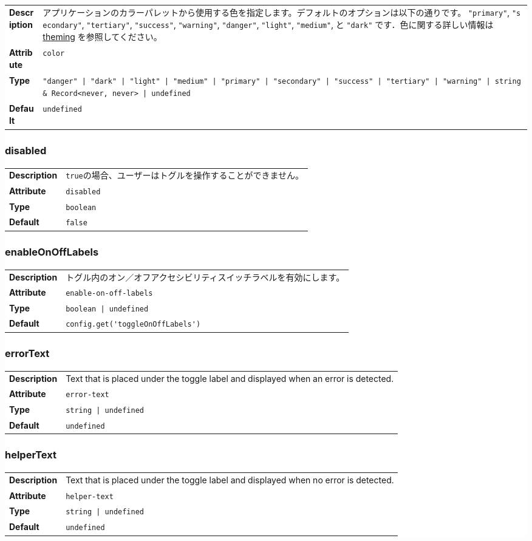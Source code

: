 |                 |                                                                                                                                                                                                                                                                                                           |
| --------------- | --------------------------------------------------------------------------------------------------------------------------------------------------------------------------------------------------------------------------------------------------------------------------------------------------------- |
| **Description** | アプリケーションのカラーパレットから使用する色を指定します。デフォルトのオプションは以下の通りです。 `"primary"`, `"secondary"`, `"tertiary"`, `"success"`, `"warning"`, `"danger"`, `"light"`, `"medium"`, と `"dark"` です．色に関する詳しい情報は [theming](/docs/theming/basics) を参照してください。 |
| **Attribute**   | `color`                                                                                                                                                                                                                                                                                                   |
| **Type**        | `"danger" \| "dark" \| "light" \| "medium" \| "primary" \| "secondary" \| "success" \| "tertiary" \| "warning" \| string & Record<never, never> \| undefined`                                                                                                                                             |
| **Default**     | `undefined`                                                                                                                                                                                                                                                                                               |

### disabled

|                 |                                                            |
| --------------- | ---------------------------------------------------------- |
| **Description** | `true`の場合、ユーザーはトグルを操作することができません。 |
| **Attribute**   | `disabled`                                                 |
| **Type**        | `boolean`                                                  |
| **Default**     | `false`                                                    |

### enableOnOffLabels

|                 |                                                                    |
| --------------- | ------------------------------------------------------------------ |
| **Description** | トグル内のオン／オフアクセシビリティスイッチラベルを有効にします。 |
| **Attribute**   | `enable-on-off-labels`                                             |
| **Type**        | `boolean \| undefined`                                             |
| **Default**     | `config.get('toggleOnOffLabels')`                                  |

### errorText

|                 |                                                                                     |
| --------------- | ----------------------------------------------------------------------------------- |
| **Description** | Text that is placed under the toggle label and displayed when an error is detected. |
| **Attribute**   | `error-text`                                                                        |
| **Type**        | `string \| undefined`                                                               |
| **Default**     | `undefined`                                                                         |

### helperText

|                 |                                                                                     |
| --------------- | ----------------------------------------------------------------------------------- |
| **Description** | Text that is placed under the toggle label and displayed when no error is detected. |
| **Attribute**   | `helper-text`                                                                       |
| **Type**        | `string \| undefined`                                                               |
| **Default**     | `undefined`                                                                         |
